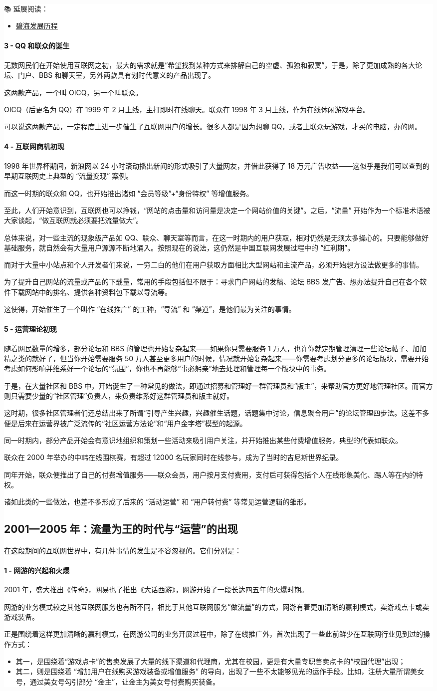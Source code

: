 📚 延展阅读：

- [碧海发展历程](https://www.iyunying.org/news/118822.html)

#### 3 - QQ 和联众的诞生

无数网民们在开始使用互联网之初，最大的需求就是“希望找到某种方式来排解自己的空虚、孤独和寂寞”，于是，除了更加成熟的各大论坛、门户、BBS 和聊天室，另外两款具有划时代意义的产品出现了。

这两款产品，一个叫 OICQ，另一个叫联众。

OICQ（后更名为 QQ）在 1999 年 2 月上线，主打即时在线聊天。联众在 1998 年 3 月上线，作为在线休闲游戏平台。

可以说这两款产品，一定程度上进一步催生了互联网用户的增长。很多人都是因为想聊 QQ，或者上联众玩游戏，才买的电脑，办的网。

#### 4 - 互联网商机初现

1998 年世界杯期间，新浪网以 24 小时滚动播出新闻的形式吸引了大量网友，并借此获得了 18 万元广告收益——这似乎是我们可以查到的早期互联网史上典型的 “流量变现” 案例。

而这一时期的联众和 QQ，也开始推出诸如 “会员等级”+“身份特权” 等增值服务。

至此，人们开始意识到，互联网也可以挣钱，“网站的点击量和访问量是决定一个网站价值的关键”。之后，“流量” 开始作为一个标准术语被大家谈起，“做互联网就必须要把流量做大”。

总体来说，对一些主流的现象级产品如 QQ、联众、聊天室等而言，在这一时期内的用户获取，相对仍然是无须太多操心的。只要能够做好基础服务，就自然会有大量用户源源不断地涌入。按照现在的说法，这仍然是中国互联网发展过程中的 “红利期”。

而对于大量中小站点和个人开发者们来说，一穷二白的他们在用户获取方面相比大型网站和主流产品，必须开始想方设法做更多的事情。

为了提升自己网站的流量或产品的下载量，常用的手段包括但不限于：寻求门户网站的发稿、论坛 BBS 发广告、想办法提升自己在各个软件下载网站中的排名、提供各种资料包下载以导流等。

这使得，开始催生了一个叫作 “在线推广” 的工种，“导流” 和 “渠道”，是他们最为关注的事情。

#### 5 - 运营理论初现

随着网民数量的增多，部分论坛和 BBS 的管理也开始复杂起来——如果你只需要服务 1 万人，也许你就定期管理清理一些论坛帖子、加加精之类的就好了，但当你开始需要服务 50 万人甚至更多用户的时候，情况就开始复杂起来——你需要考虑划分更多的论坛版块，需要开始考虑如何影响并维系好一个论坛的“氛围”，你也不再能够“事必躬亲”地去处理和管理每一个版块中的事务。

于是，在大量社区和 BBS 中，开始诞生了一种常见的做法，即通过招募和管理好一群管理员和“版主”，来帮助官方更好地管理社区。而官方则只需要少量的“社区管理”负责人，来负责维系好这群管理员和版主就好。

这时期，很多社区管理者们还总结出来了所谓“引导产生兴趣，兴趣催生话题，话题集中讨论，信息聚合用户”的论坛管理四步法。这差不多便是后来在运营界被广泛流传的“社区运营方法论”和“用户金字塔”模型的起源。

同一时期内，部分产品开始会有意识地组织和策划一些活动来吸引用户关注，并开始推出某些付费增值服务，典型的代表如联众。

联众在 2000 年举办的中韩在线围棋赛，有超过 12000 名玩家同时在线参与，成为了当时的吉尼斯世界纪录。

同年开始，联众便推出了自己的付费增值服务——联众会员，用户按月支付费用，支付后可获得包括个人在线形象美化、踢人等在内的特权。

诸如此类的一些做法，也差不多形成了后来的 “活动运营” 和 “用户转付费” 等常见运营逻辑的雏形。

## 2001—2005 年：流量为王的时代与“运营”的出现

在这段期间的互联网世界中，有几件事情的发生是不容忽视的。它们分别是：

#### 1 - 网游的兴起和火爆

2001 年，盛大推出《传奇》，网易也了推出《大话西游》，网游开始了一段长达四五年的火爆时期。

网游的业务模式较之其他互联网服务也有所不同，相比于其他互联网服务“做流量”的方式，网游有着更加清晰的赢利模式，卖游戏点卡或卖游戏装备。

正是围绕着这样更加清晰的赢利模式，在网游公司的业务开展过程中，除了在线推广外，首次出现了一些此前鲜少在互联网行业见到过的操作方式：

- 其一，是围绕着“游戏点卡”的售卖发展了大量的线下渠道和代理商，尤其在校园，更是有大量专职售卖点卡的“校园代理”出现；
- 其二，则是围绕着 “增加用户在线购买游戏装备或增值服务” 的导向，出现了一些不太能够见光的运作手段。比如，注册大量所谓美女号，通过美女号勾引部分 “金主”，让金主为美女号付费购买装备。
